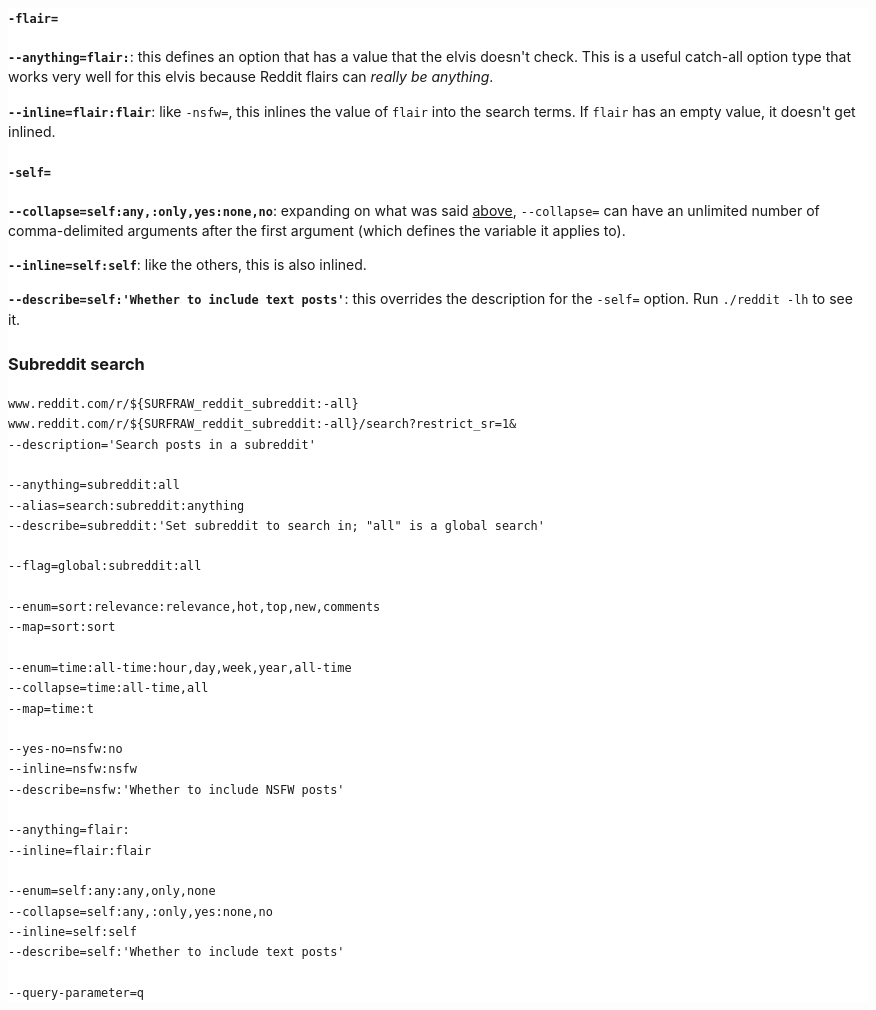 #### `-flair=`

**`--anything=flair:`**: this defines an option that has a value that the elvis
doesn't check.  This is a useful catch-all option type that works very well for
this elvis because Reddit flairs can *really be anything*.

**`--inline=flair:flair`**: like `-nsfw=`, this inlines the value of `flair`
into the search terms.  If `flair` has an empty value, it doesn't get inlined.

#### `-self=`

**`--collapse=self:any,:only,yes:none,no`**: expanding on what was said
[above](#sorting-and-date-restricting), `--collapse=` can have an unlimited
number of comma-delimited arguments after the first argument (which defines the
variable it applies to).

**`--inline=self:self`**: like the others, this is also inlined.

**`--describe=self:'Whether to include text posts'`**: this overrides the
description for the `-self=` option.  Run `./reddit -lh` to see it.

### Subreddit search

```
www.reddit.com/r/${SURFRAW_reddit_subreddit:-all}
www.reddit.com/r/${SURFRAW_reddit_subreddit:-all}/search?restrict_sr=1&
--description='Search posts in a subreddit'

--anything=subreddit:all
--alias=search:subreddit:anything
--describe=subreddit:'Set subreddit to search in; "all" is a global search'

--flag=global:subreddit:all

--enum=sort:relevance:relevance,hot,top,new,comments
--map=sort:sort

--enum=time:all-time:hour,day,week,year,all-time
--collapse=time:all-time,all
--map=time:t

--yes-no=nsfw:no
--inline=nsfw:nsfw
--describe=nsfw:'Whether to include NSFW posts'

--anything=flair:
--inline=flair:flair

--enum=self:any:any,only,none
--collapse=self:any,:only,yes:none,no
--inline=self:self
--describe=self:'Whether to include text posts'

--query-parameter=q
```
